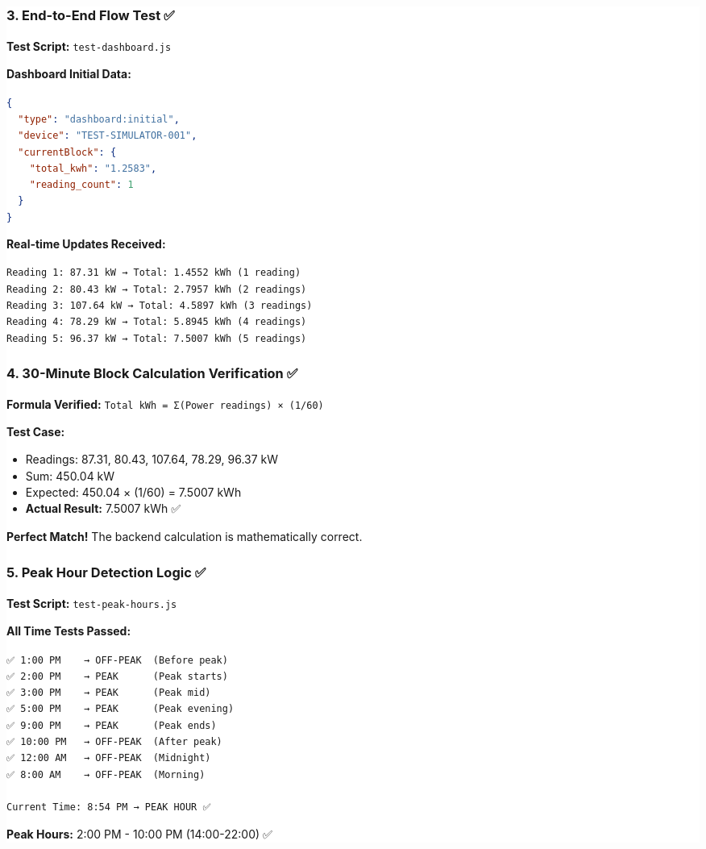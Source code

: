 ### 3. End-to-End Flow Test ✅
**Test Script:** `test-dashboard.js`

**Dashboard Initial Data:**
```json
{
  "type": "dashboard:initial",
  "device": "TEST-SIMULATOR-001",
  "currentBlock": {
    "total_kwh": "1.2583",
    "reading_count": 1
  }
}
```

**Real-time Updates Received:**
```
Reading 1: 87.31 kW → Total: 1.4552 kWh (1 reading)
Reading 2: 80.43 kW → Total: 2.7957 kWh (2 readings)
Reading 3: 107.64 kW → Total: 4.5897 kWh (3 readings)
Reading 4: 78.29 kW → Total: 5.8945 kWh (4 readings)
Reading 5: 96.37 kW → Total: 7.5007 kWh (5 readings)
```

### 4. 30-Minute Block Calculation Verification ✅

**Formula Verified:** `Total kWh = Σ(Power readings) × (1/60)`

**Test Case:**
- Readings: 87.31, 80.43, 107.64, 78.29, 96.37 kW
- Sum: 450.04 kW
- Expected: 450.04 × (1/60) = 7.5007 kWh
- **Actual Result:** 7.5007 kWh ✅

**Perfect Match!** The backend calculation is mathematically correct.

### 5. Peak Hour Detection Logic ✅
**Test Script:** `test-peak-hours.js`

**All Time Tests Passed:**
```
✅ 1:00 PM    → OFF-PEAK  (Before peak)
✅ 2:00 PM    → PEAK      (Peak starts)
✅ 3:00 PM    → PEAK      (Peak mid)
✅ 5:00 PM    → PEAK      (Peak evening)
✅ 9:00 PM    → PEAK      (Peak ends)
✅ 10:00 PM   → OFF-PEAK  (After peak)
✅ 12:00 AM   → OFF-PEAK  (Midnight)
✅ 8:00 AM    → OFF-PEAK  (Morning)

Current Time: 8:54 PM → PEAK HOUR ✅
```

**Peak Hours:** 2:00 PM - 10:00 PM (14:00-22:00) ✅
